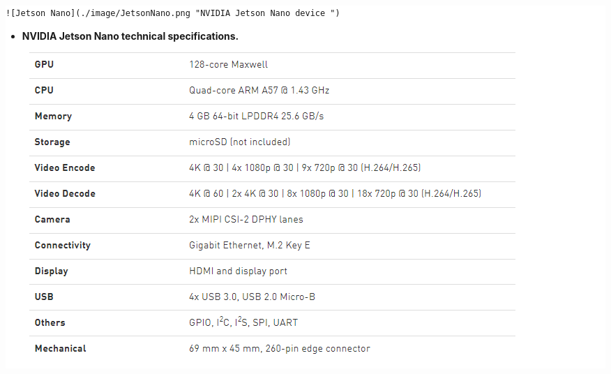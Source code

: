     ![Jetson Nano](./image/JetsonNano.png "NVIDIA Jetson Nano device ")

- **NVIDIA Jetson Nano technical specifications.**
    ![Jetson Nano SPEC](./image/jetson_infor.PNG "NVIDIA Jetson Nano TECHNICAL SPECIFICATIONS  ")
